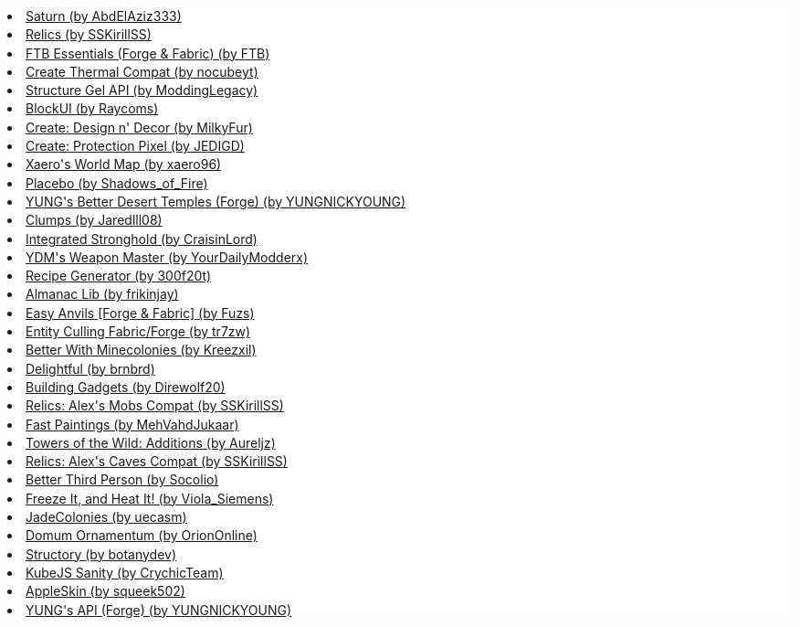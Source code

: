 <li><a href="https://www.curseforge.com/minecraft/mc-mods/saturn">Saturn (by AbdElAziz333)</a></li>
<li><a href="https://www.curseforge.com/minecraft/mc-mods/relics-mod">Relics (by SSKirillSS)</a></li>
<li><a href="https://www.curseforge.com/minecraft/mc-mods/ftb-essentials">FTB Essentials (Forge & Fabric) (by FTB)</a></li>
<li><a href="https://www.curseforge.com/minecraft/mc-mods/create-thermal-compat">Create Thermal Compat (by nocubeyt)</a></li>
<li><a href="https://www.curseforge.com/minecraft/mc-mods/structure-gel-api">Structure Gel API (by ModdingLegacy)</a></li>
<li><a href="https://www.curseforge.com/minecraft/mc-mods/blockui">BlockUI (by Raycoms)</a></li>
<li><a href="https://www.curseforge.com/minecraft/mc-mods/create-design-n-decor">Create: Design n' Decor (by MilkyFur)</a></li>
<li><a href="https://www.curseforge.com/minecraft/mc-mods/protection-pixel">Create: Protection Pixel (by JEDIGD)</a></li>
<li><a href="https://www.curseforge.com/minecraft/mc-mods/xaeros-world-map">Xaero's World Map (by xaero96)</a></li>
<li><a href="https://www.curseforge.com/minecraft/mc-mods/placebo">Placebo (by Shadows_of_Fire)</a></li>
<li><a href="https://www.curseforge.com/minecraft/mc-mods/yungs-better-desert-temples">YUNG's Better Desert Temples (Forge) (by YUNGNICKYOUNG)</a></li>
<li><a href="https://www.curseforge.com/minecraft/mc-mods/clumps">Clumps (by Jaredlll08)</a></li>
<li><a href="https://www.curseforge.com/minecraft/mc-mods/integrated-stronghold">Integrated Stronghold (by CraisinLord)</a></li>
<li><a href="https://www.curseforge.com/minecraft/mc-mods/ydms-weapon-master">YDM's Weapon Master (by YourDailyModderx)</a></li>
<li><a href="https://www.curseforge.com/minecraft/mc-mods/recipe-generator">Recipe Generator (by 300f20t)</a></li>
<li><a href="https://www.curseforge.com/minecraft/mc-mods/almanac-lib">Almanac Lib (by frikinjay)</a></li>
<li><a href="https://www.curseforge.com/minecraft/mc-mods/easy-anvils">Easy Anvils [Forge & Fabric] (by Fuzs)</a></li>
<li><a href="https://www.curseforge.com/minecraft/mc-mods/entityculling">Entity Culling Fabric/Forge (by tr7zw)</a></li>
<li><a href="https://www.curseforge.com/minecraft/mc-mods/better-with-minecolonies">Better With Minecolonies (by Kreezxil)</a></li>
<li><a href="https://www.curseforge.com/minecraft/mc-mods/delightful">Delightful (by brnbrd)</a></li>
<li><a href="https://www.curseforge.com/minecraft/mc-mods/building-gadgets">Building Gadgets (by Direwolf20)</a></li>
<li><a href="https://www.curseforge.com/minecraft/mc-mods/ram-compat">Relics: Alex's Mobs Compat (by SSKirillSS)</a></li>
<li><a href="https://www.curseforge.com/minecraft/mc-mods/fast-paintings">Fast Paintings (by MehVahdJukaar)</a></li>
<li><a href="https://www.curseforge.com/minecraft/mc-mods/towers-of-the-wild-additions">Towers of the Wild: Additions (by Aureljz)</a></li>
<li><a href="https://www.curseforge.com/minecraft/mc-mods/rac-compat">Relics: Alex's Caves Compat (by SSKirillSS)</a></li>
<li><a href="https://www.curseforge.com/minecraft/mc-mods/better-third-person">Better Third Person (by Socolio)</a></li>
<li><a href="https://www.curseforge.com/minecraft/mc-mods/freeze-it-and-heat-it">Freeze It, and Heat It! (by Viola_Siemens)</a></li>
<li><a href="https://www.curseforge.com/minecraft/mc-mods/jadecolonies">JadeColonies (by uecasm)</a></li>
<li><a href="https://www.curseforge.com/minecraft/mc-mods/domum-ornamentum">Domum Ornamentum (by OrionOnline)</a></li>
<li><a href="https://www.curseforge.com/minecraft/mc-mods/structory">Structory (by botanydev)</a></li>
<li><a href="https://www.curseforge.com/minecraft/mc-mods/kubejs-sanity">KubeJS Sanity (by CrychicTeam)</a></li>
<li><a href="https://www.curseforge.com/minecraft/mc-mods/appleskin">AppleSkin (by squeek502)</a></li>
<li><a href="https://www.curseforge.com/minecraft/mc-mods/yungs-api">YUNG's API (Forge) (by YUNGNICKYOUNG)</a></li>